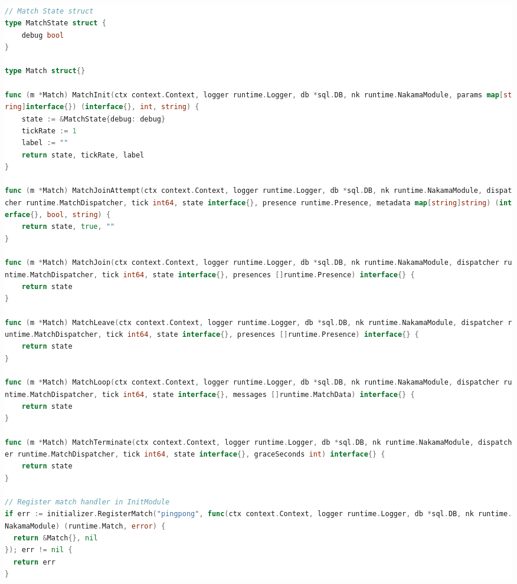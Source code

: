```go fct_label="Go"
// Match State struct
type MatchState struct {
	debug bool
}

type Match struct{}

func (m *Match) MatchInit(ctx context.Context, logger runtime.Logger, db *sql.DB, nk runtime.NakamaModule, params map[string]interface{}) (interface{}, int, string) {
	state := &MatchState{debug: debug}
	tickRate := 1
	label := ""
	return state, tickRate, label
}

func (m *Match) MatchJoinAttempt(ctx context.Context, logger runtime.Logger, db *sql.DB, nk runtime.NakamaModule, dispatcher runtime.MatchDispatcher, tick int64, state interface{}, presence runtime.Presence, metadata map[string]string) (interface{}, bool, string) {
	return state, true, ""
}

func (m *Match) MatchJoin(ctx context.Context, logger runtime.Logger, db *sql.DB, nk runtime.NakamaModule, dispatcher runtime.MatchDispatcher, tick int64, state interface{}, presences []runtime.Presence) interface{} {
	return state
}

func (m *Match) MatchLeave(ctx context.Context, logger runtime.Logger, db *sql.DB, nk runtime.NakamaModule, dispatcher runtime.MatchDispatcher, tick int64, state interface{}, presences []runtime.Presence) interface{} {
	return state
}

func (m *Match) MatchLoop(ctx context.Context, logger runtime.Logger, db *sql.DB, nk runtime.NakamaModule, dispatcher runtime.MatchDispatcher, tick int64, state interface{}, messages []runtime.MatchData) interface{} {
	return state
}

func (m *Match) MatchTerminate(ctx context.Context, logger runtime.Logger, db *sql.DB, nk runtime.NakamaModule, dispatcher runtime.MatchDispatcher, tick int64, state interface{}, graceSeconds int) interface{} {
	return state
}

// Register match handler in InitModule
if err := initializer.RegisterMatch("pingpong", func(ctx context.Context, logger runtime.Logger, db *sql.DB, nk runtime.NakamaModule) (runtime.Match, error) {
  return &Match{}, nil
}); err != nil {
  return err
}
```
